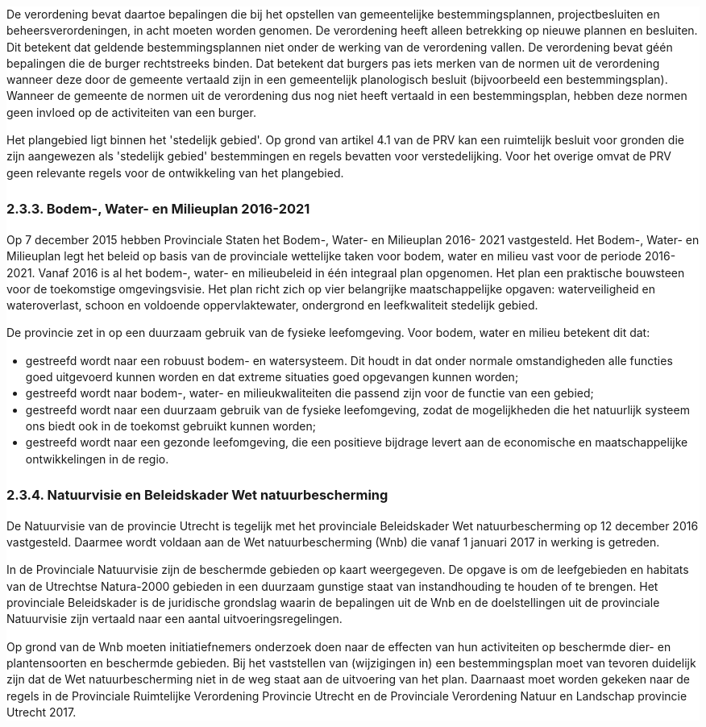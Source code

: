 De verordening bevat daartoe bepalingen die bij het opstellen van gemeentelijke bestemmingsplannen, projectbesluiten en beheersverordeningen, in acht moeten worden genomen. De verordening heeft alleen betrekking op nieuwe plannen en besluiten. Dit betekent dat geldende bestemmingsplannen niet onder de werking van de verordening vallen. De verordening bevat géén bepalingen die de burger rechtstreeks binden. Dat betekent dat burgers pas iets merken van de normen uit de verordening wanneer deze door de gemeente vertaald zijn in een gemeentelijk planologisch besluit (bijvoorbeeld een bestemmingsplan). Wanneer de gemeente de normen uit de verordening dus nog niet heeft vertaald in een bestemmingsplan, hebben deze normen geen invloed op de activiteiten van een burger.

Het plangebied ligt binnen het 'stedelijk gebied'. Op grond van artikel 4.1 van de PRV kan een ruimtelijk besluit voor gronden die zijn aangewezen als 'stedelijk gebied' bestemmingen en regels bevatten voor verstedelijking. Voor het overige omvat de PRV geen relevante regels voor de ontwikkeling van het plangebied.

### <span id="page-15-1"></span>**2.3.3. Bodem-, Water- en Milieuplan 2016-2021**

Op 7 december 2015 hebben Provinciale Staten het Bodem-, Water- en Milieuplan 2016- 2021 vastgesteld. Het Bodem-, Water- en Milieuplan legt het beleid op basis van de provinciale wettelijke taken voor bodem, water en milieu vast voor de periode 2016-2021. Vanaf 2016 is al het bodem-, water- en milieubeleid in één integraal plan opgenomen. Het plan een praktische bouwsteen voor de toekomstige omgevingsvisie. Het plan richt zich op vier belangrijke maatschappelijke opgaven: waterveiligheid en wateroverlast, schoon en voldoende oppervlaktewater, ondergrond en leefkwaliteit stedelijk gebied.

De provincie zet in op een duurzaam gebruik van de fysieke leefomgeving. Voor bodem, water en milieu betekent dit dat:

- gestreefd wordt naar een robuust bodem- en watersysteem. Dit houdt in dat onder normale omstandigheden alle functies goed uitgevoerd kunnen worden en dat extreme situaties goed opgevangen kunnen worden;
- gestreefd wordt naar bodem-, water- en milieukwaliteiten die passend zijn voor de functie van een gebied;
- gestreefd wordt naar een duurzaam gebruik van de fysieke leefomgeving, zodat de mogelijkheden die het natuurlijk systeem ons biedt ook in de toekomst gebruikt kunnen worden;
- gestreefd wordt naar een gezonde leefomgeving, die een positieve bijdrage levert aan de economische en maatschappelijke ontwikkelingen in de regio.

### <span id="page-16-0"></span>**2.3.4. Natuurvisie en Beleidskader Wet natuurbescherming**

De Natuurvisie van de provincie Utrecht is tegelijk met het provinciale Beleidskader Wet natuurbescherming op 12 december 2016 vastgesteld. Daarmee wordt voldaan aan de Wet natuurbescherming (Wnb) die vanaf 1 januari 2017 in werking is getreden.

In de Provinciale Natuurvisie zijn de beschermde gebieden op kaart weergegeven. De opgave is om de leefgebieden en habitats van de Utrechtse Natura-2000 gebieden in een duurzaam gunstige staat van instandhouding te houden of te brengen. Het provinciale Beleidskader is de juridische grondslag waarin de bepalingen uit de Wnb en de doelstellingen uit de provinciale Natuurvisie zijn vertaald naar een aantal uitvoeringsregelingen.

Op grond van de Wnb moeten initiatiefnemers onderzoek doen naar de effecten van hun activiteiten op beschermde dier- en plantensoorten en beschermde gebieden. Bij het vaststellen van (wijzigingen in) een bestemmingsplan moet van tevoren duidelijk zijn dat de Wet natuurbescherming niet in de weg staat aan de uitvoering van het plan. Daarnaast moet worden gekeken naar de regels in de Provinciale Ruimtelijke Verordening Provincie Utrecht en de Provinciale Verordening Natuur en Landschap provincie Utrecht 2017.
